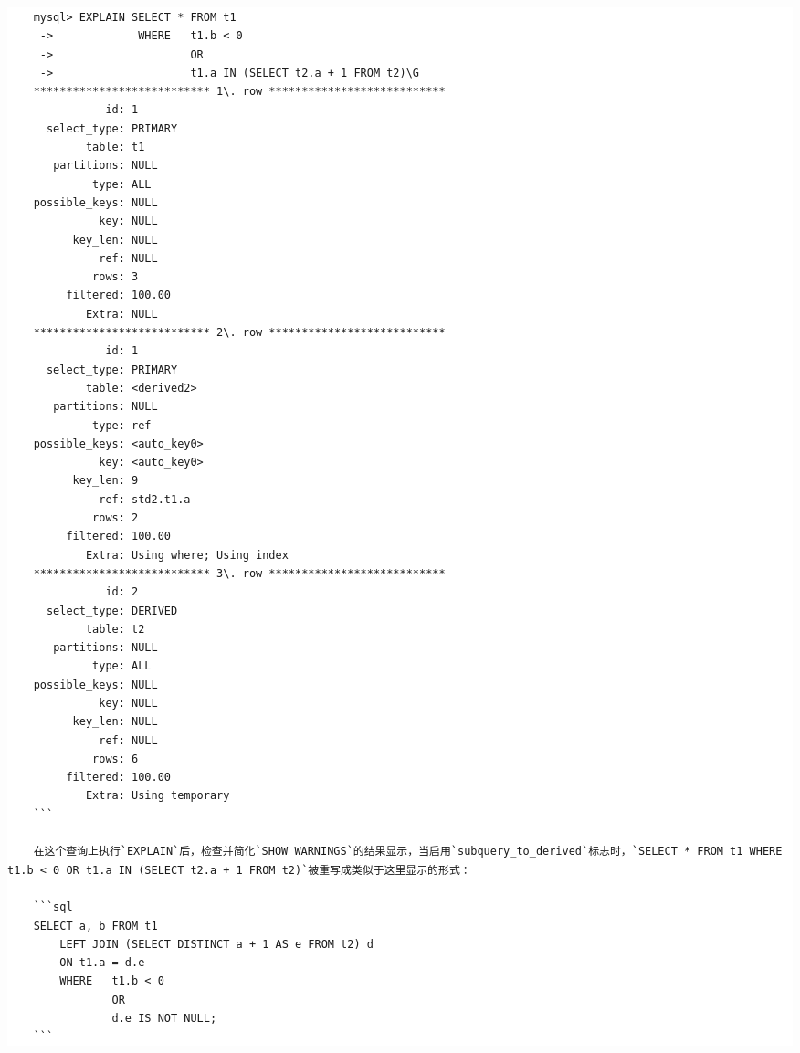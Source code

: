 
        mysql> EXPLAIN SELECT * FROM t1
         ->             WHERE   t1.b < 0
         ->                     OR
         ->                     t1.a IN (SELECT t2.a + 1 FROM t2)\G
        *************************** 1\. row ***************************
                   id: 1
          select_type: PRIMARY
                table: t1
           partitions: NULL
                 type: ALL
        possible_keys: NULL
                  key: NULL
              key_len: NULL
                  ref: NULL
                 rows: 3
             filtered: 100.00
                Extra: NULL
        *************************** 2\. row ***************************
                   id: 1
          select_type: PRIMARY
                table: <derived2>
           partitions: NULL
                 type: ref
        possible_keys: <auto_key0>
                  key: <auto_key0>
              key_len: 9
                  ref: std2.t1.a
                 rows: 2
             filtered: 100.00
                Extra: Using where; Using index
        *************************** 3\. row ***************************
                   id: 2
          select_type: DERIVED
                table: t2
           partitions: NULL
                 type: ALL
        possible_keys: NULL
                  key: NULL
              key_len: NULL
                  ref: NULL
                 rows: 6
             filtered: 100.00
                Extra: Using temporary
        ```

        在这个查询上执行`EXPLAIN`后，检查并简化`SHOW WARNINGS`的结果显示，当启用`subquery_to_derived`标志时，`SELECT * FROM t1 WHERE t1.b < 0 OR t1.a IN (SELECT t2.a + 1 FROM t2)`被重写成类似于这里显示的形式：

        ```sql
        SELECT a, b FROM t1
            LEFT JOIN (SELECT DISTINCT a + 1 AS e FROM t2) d
            ON t1.a = d.e
            WHERE   t1.b < 0
                    OR
                    d.e IS NOT NULL;
        ```
